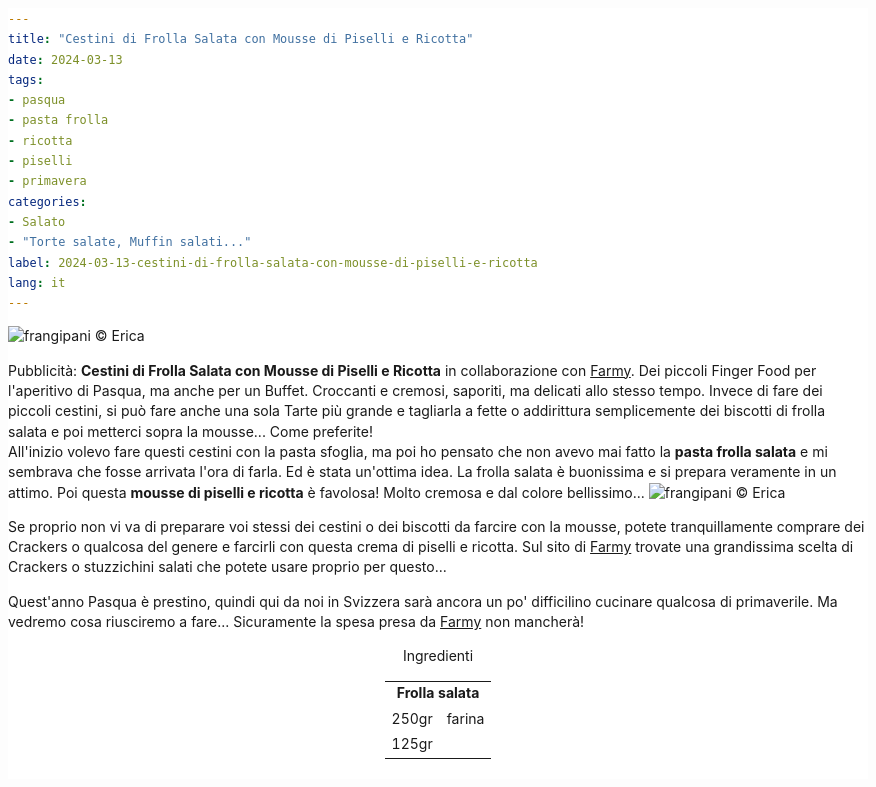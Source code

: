 ```yaml
---
title: "Cestini di Frolla Salata con Mousse di Piselli e Ricotta"
date: 2024-03-13
tags: 
- pasqua
- pasta frolla
- ricotta
- piselli
- primavera
categories:
- Salato
- "Torte salate, Muffin salati..."
label: 2024-03-13-cestini-di-frolla-salata-con-mousse-di-piselli-e-ricotta
lang: it 
---
```

![](../2024-03-13-cestini-di-frolla-salata-con-mousse-di-piselli-e-ricotta/header.jpeg "frangipani © Erica")

Pubblicità: **Cestini di Frolla Salata con Mousse di Piselli e Ricotta** in collaborazione con <a href="https://www.farmy.ch" target="_blank">Farmy</a>. Dei piccoli Finger Food per l'aperitivo di Pasqua, ma anche per un Buffet. Croccanti e cremosi, saporiti, ma delicati allo stesso tempo. Invece di fare dei piccoli cestini, si può fare anche una sola Tarte più grande e tagliarla a fette o addirittura semplicemente dei biscotti di frolla salata e poi metterci sopra la mousse... Come preferite!
<br />
All'inizio volevo fare questi cestini con la pasta sfoglia, ma poi ho pensato che non avevo mai fatto la **pasta frolla salata** e mi sembrava che fosse arrivata l'ora di farla. Ed è stata un'ottima idea. La frolla salata è buonissima e si prepara veramente in un attimo. Poi questa **mousse di piselli e ricotta** è favolosa! Molto cremosa e dal colore bellissimo...
![](../2024-03-13-cestini-di-frolla-salata-con-mousse-di-piselli-e-ricotta/spesa.jpeg "frangipani © Erica")

Se proprio non vi va di preparare voi stessi dei cestini o dei biscotti da farcire con la mousse, potete tranquillamente comprare dei Crackers o qualcosa del genere e farcirli con questa crema di piselli e ricotta. Sul sito di <a href="https://www.farmy.ch" target="_blank">Farmy</a> trovate una grandissima scelta di Crackers o stuzzichini salati che potete usare proprio per questo...

Quest'anno Pasqua è prestino, quindi qui da noi in Svizzera sarà ancora un po' difficilino cucinare qualcosa di primaverile. Ma vedremo cosa riusciremo a fare... Sicuramente la spesa presa da <a href="https://www.farmy.ch" target="_blank">Farmy</a> non mancherà!

<div id="wrapper" style="text-align: center">
  <div id="yourdiv" style="display: inline-block;">
    <div class="ingredients" itemscope itemtype="http://schema.org/Recipe">
      <span itemprop="name" style="display:none;">Cestini di Frolla Salata con Mousse di Piselli e Ricotta</span>
      <span itemprop="recipeCategory" style="display:none;">Salato</span>
      <img itemprop="image" style="display:none;" class="ignore-gallery-item" src="../2024-03-13-cestini-di-frolla-salata-con-mousse-di-piselli-e-ricotta/header.jpeg"/>
      <span itemprop="author" style="display:none;">Erica Raiano</span>
      <span itemprop="description" style="display:none;">Cestini di Frolla Salata con Mousse di Piselli e Ricotta, dei piccoli Finger Food per l'aperitivo di Pasqua, ma anche per un Buffet. Croccanti e cremosi, saporiti, ma delicati allo stesso tempo.</span>
      <div class="ingredients-title">Ingredienti</div>
      <table>
        <tbody>
          <tr>     
            <td colspan="2"><b>Frolla salata</b></td>
          </tr>
          <tr itemprop="recipeIngredient">
            <td>250gr</td>
            <td>farina</td>
          </tr>
          <tr itemprop="recipeIngredient">
            <td>125gr</td>